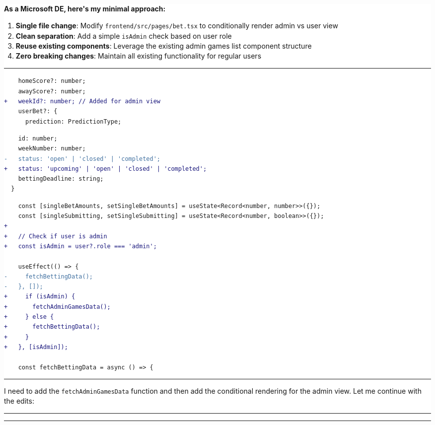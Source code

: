 **As a Microsoft DE, here's my minimal approach:**

1. **Single file change**: Modify `frontend/src/pages/bet.tsx` to conditionally render admin vs user view
2. **Clean separation**: Add a simple `isAdmin` check based on user role
3. **Reuse existing components**: Leverage the existing admin games list component structure
4. **Zero breaking changes**: Maintain all existing functionality for regular users

---

```diff
    homeScore?: number;
    awayScore?: number;
+   weekId?: number; // Added for admin view
    userBet?: {
      prediction: PredictionType;
```

```diff
    id: number;
    weekNumber: number;
-   status: 'open' | 'closed' | 'completed';
+   status: 'upcoming' | 'open' | 'closed' | 'completed';
    bettingDeadline: string;
  }
```

```diff
    const [singleBetAmounts, setSingleBetAmounts] = useState<Record<number, number>>({});
    const [singleSubmitting, setSingleSubmitting] = useState<Record<number, boolean>>({});
+ 
+   // Check if user is admin
+   const isAdmin = user?.role === 'admin';
  
    useEffect(() => {
-     fetchBettingData();
-   }, []);
+     if (isAdmin) {
+       fetchAdminGamesData();
+     } else {
+       fetchBettingData();
+     }
+   }, [isAdmin]);
  
    const fetchBettingData = async () => {
```

---

I need to add the `fetchAdminGamesData` function and then add the conditional rendering for the admin view. Let me continue with the edits:

---



---
